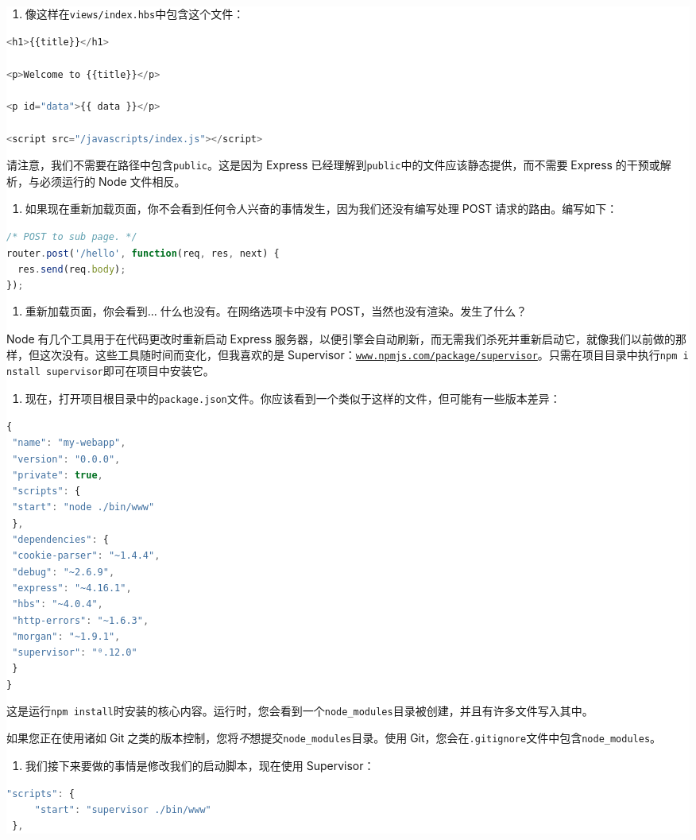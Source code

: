 1.  像这样在`views/index.hbs`中包含这个文件：

```js
<h1>{{title}}</h1>

<p>Welcome to {{title}}</p>

<p id="data">{{ data }}</p>

<script src="/javascripts/index.js"></script>
```

请注意，我们不需要在路径中包含`public`。这是因为 Express 已经理解到`public`中的文件应该静态提供，而不需要 Express 的干预或解析，与必须运行的 Node 文件相反。

1.  如果现在重新加载页面，你不会看到任何令人兴奋的事情发生，因为我们还没有编写处理 POST 请求的路由。编写如下：

```js
/* POST to sub page. */
router.post('/hello', function(req, res, next) {
  res.send(req.body);
});
```

1.  重新加载页面，你会看到... 什么也没有。在网络选项卡中没有 POST，当然也没有渲染。发生了什么？

Node 有几个工具用于在代码更改时重新启动 Express 服务器，以便引擎会自动刷新，而无需我们杀死并重新启动它，就像我们以前做的那样，但这次没有。这些工具随时间而变化，但我喜欢的是 Supervisor：[`www.npmjs.com/package/supervisor`](https://www.npmjs.com/package/supervisor)。只需在项目目录中执行`npm install supervisor`即可在项目中安装它。

1.  现在，打开项目根目录中的`package.json`文件。你应该看到一个类似于这样的文件，但可能有一些版本差异：

```js
{
 "name": "my-webapp",
 "version": "0.0.0",
 "private": true,
 "scripts": {
 "start": "node ./bin/www"
 },
 "dependencies": {
 "cookie-parser": "~1.4.4",
 "debug": "~2.6.9",
 "express": "~4.16.1",
 "hbs": "~4.0.4",
 "http-errors": "~1.6.3",
 "morgan": "~1.9.1",
 "supervisor": "⁰.12.0"
 }
}
```

这是运行`npm install`时安装的核心内容。运行时，您会看到一个`node_modules`目录被创建，并且有许多文件写入其中。

如果您正在使用诸如 Git 之类的版本控制，您将*不*想提交`node_modules`目录。使用 Git，您会在`.gitignore`文件中包含`node_modules`。

1.  我们接下来要做的事情是修改我们的启动脚本，现在使用 Supervisor：

```js
"scripts": {
     "start": "supervisor ./bin/www"
 },
```
